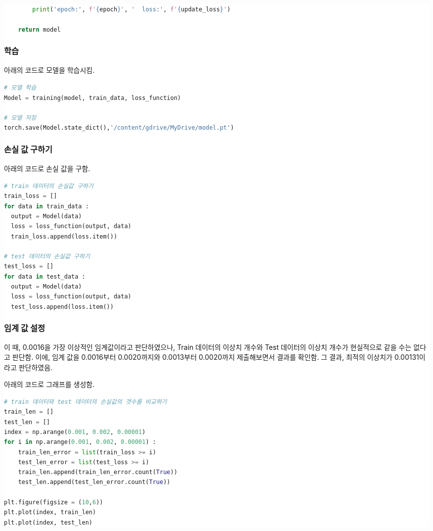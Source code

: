 ```python
        print('epoch:', f'{epoch}', '  loss:', f'{update_loss}')
    
    return model
```

### 학습

아래의 코드로 모델을 학습시킴.

```python
# 모델 학습
Model = training(model, train_data, loss_function)

# 모델 저장
torch.save(Model.state_dict(),'/content/gdrive/MyDrive/model.pt')
```

### 손실 값 구하기

아래의 코드로 손실 값을 구함.

```python
# train 데이터의 손실값 구하기
train_loss = []
for data in train_data :
  output = Model(data)
  loss = loss_function(output, data)
  train_loss.append(loss.item())

# test 데이터의 손실값 구하기
test_loss = []
for data in test_data :
  output = Model(data)
  loss = loss_function(output, data)
  test_loss.append(loss.item())
```

### 임계 값 설정

이 때, 0.0016을 가장 이상적인 임계값이라고 판단하였으나, Train 데이터의 이상치 개수와 Test 데이터의 이상치 개수가 현실적으로 같을 수는 없다고 판단함. 이에, 임계 값을 0.0016부터 0.0020까지와 0.0013부터 0.0020까지 제출해보면서 결과를 확인함. 그 결과, 최적의 이상치가 0.00131이라고 판단하였음. 

아래의 코드로 그래프를 생성함.

```python
# train 데이터와 test 데이터의 손실값의 갯수를 비교하기
train_len = []
test_len = []
index = np.arange(0.001, 0.002, 0.00001)
for i in np.arange(0.001, 0.002, 0.00001) :
    train_len_error = list(train_loss >= i)
    test_len_error = list(test_loss >= i)
    train_len.append(train_len_error.count(True))
    test_len.append(test_len_error.count(True))

plt.figure(figsize = (10,6))
plt.plot(index, train_len)
plt.plot(index, test_len)
```
